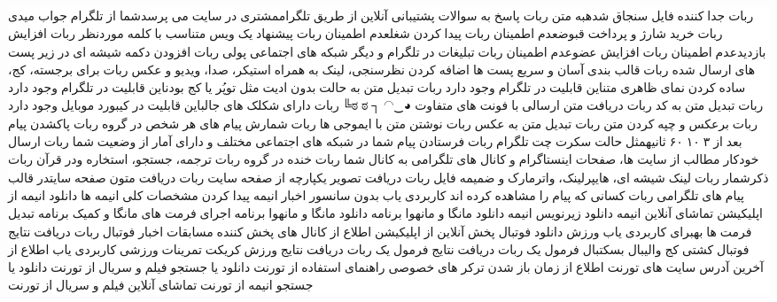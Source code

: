 ربات جدا کننده فایل سنجاق شدهبه متن
ربات پاسخ به سوالات پشتیبانی آنلاین از طریق تلگراممشتری در سایت می پرسدشما از تلگرام جواب میدی
ربات خرید شارژ و پرداخت قبوضعدم اطمینان
ربات پیدا کردن شغلعدم اطمینان
ربات پیشنهاد یک ویس متناسب با کلمه موردنظر
ربات افزایش بازدیدعدم اطمینان
ربات افزایش عضوعدم اطمینان
ربات تبلیغات در تلگرام و دیگر شبکه های اجتماعی پولی
ربات افزودن دکمه شیشه ای در زیر پست های ارسال شده
ربات قالب بندی آسان و سریع پست ها اضافه کردن نظرسنجی، لینک به همراه استیکر، صدا، ویدیو و عکس
ربات برای برجسته، کج، ساده کردن نمای ظاهری متناین قابلیت در تلگرام وجود دارد
ربات تبدیل متن به حالت بدون ادیت مثل توپُر یا کج بودناین قابلیت در تلگرام وجود دارد
ربات دارای شکلک های جالباین قابلیت در کیبورد موبایل وجود دارد
╚ಠ ಠ ┐ ◠‿◕⁩
ربات تبدیل متن به کد
ربات دریافت متن ارسالی با فونت های متفاوت
ربات برعکس و چپه کردن متن
ربات تبدیل متن به عکس
ربات نوشتن متن با ایموجی ها
ربات شمارش پیام های هر شخص در گروه
ربات پاکشدن پیام بعد از ۳ ۱۰ ۶۰ ثانیهمثل حالت سکرت چت تلگرام
ربات فرستادن پیام شما در شبکه های اجتماعی مختلف و دارای آمار از وضعیت شما
ربات ارسال خودکار مطالب از سایت ها، صفحات اینستاگرام و کانال های تلگرامی به کانال شما
ربات خنده در گروه
ربات ترجمه، جستجو، استخاره ودر قرآن
ربات ذکرشمار
ربات لینک شیشه ای، هایپرلینک، واترمارک و ضمیمه فایل
ربات دریافت تصویر یکپارچه از صفحه سایت
ربات دریافت متون صفحه سایتدر قالب پیام های تلگرامی
ربات کسانی که پیام را مشاهده کرده اند
کاربردی یاب
 بدون سانسور
اخبار انیمه
پیدا کردن مشخصات کلی انیمه ها
دانلود انیمه
از اپلیکیشن
تماشای آنلاین انیمه
دانلود زیرنویس انیمه
دانلود مانگا و مانهوا
برنامه دانلود مانگا و مانهوا
برنامه اجرای فرمت های مانگا و کمیک
برنامه تبدیل فرمت ها بهبرای
کاربردی یاب
ورزش
دانلود فوتبال
پخش آنلاین از اپلیکیشن
اطلاع از کانال های پخش کننده مسابقات
اخبار
فوتبال
ربات دریافت نتایج فوتبال
کشتی کج
والیبال
بسکتبال
فرمول یک
ربات دریافت نتایج فرمول یک
ربات دریافت نتایج ورزش کریکت
تمرینات ورزشی
کاربردی یاب
اطلاع از آخرین آدرس سایت های تورنت
اطلاع از زمان باز شدن ترکر های خصوصی
راهنمای استفاده از تورنت
دانلود یا جستجو فیلم و سریال از تورنت
دانلود یا جستجو انیمه از تورنت
تماشای آنلاین فیلم و سریال از تورنت